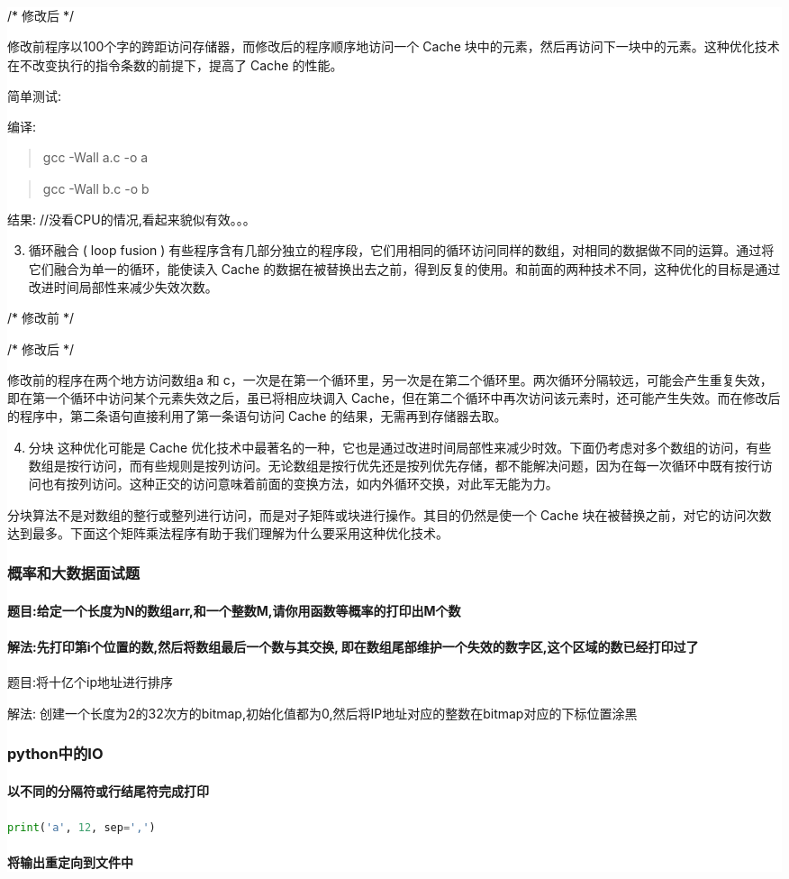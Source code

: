 

/* 修改后 */



修改前程序以100个字的跨距访问存储器，而修改后的程序顺序地访问一个 Cache 块中的元素，然后再访问下一块中的元素。这种优化技术在不改变执行的指令条数的前提下，提高了 Cache 的性能。

简单测试:



编译: 

> gcc -Wall a.c -o a

> gcc -Wall b.c -o b

结果: //没看CPU的情况,看起来貌似有效。。。



3. 循环融合 ( loop fusion )
有些程序含有几部分独立的程序段，它们用相同的循环访问同样的数组，对相同的数据做不同的运算。通过将它们融合为单一的循环，能使读入 Cache 的数据在被替换出去之前，得到反复的使用。和前面的两种技术不同，这种优化的目标是通过改进时间局部性来减少失效次数。

/* 修改前 */



/* 修改后 */



修改前的程序在两个地方访问数组a 和 c，一次是在第一个循环里，另一次是在第二个循环里。两次循环分隔较远，可能会产生重复失效，即在第一个循环中访问某个元素失效之后，虽已将相应块调入 Cache，但在第二个循环中再次访问该元素时，还可能产生失效。而在修改后的程序中，第二条语句直接利用了第一条语句访问 Cache 的结果，无需再到存储器去取。



4. 分块
这种优化可能是 Cache 优化技术中最著名的一种，它也是通过改进时间局部性来减少时效。下面仍考虑对多个数组的访问，有些数组是按行访问，而有些规则是按列访问。无论数组是按行优先还是按列优先存储，都不能解决问题，因为在每一次循环中既有按行访问也有按列访问。这种正交的访问意味着前面的变换方法，如内外循环交换，对此军无能为力。

分块算法不是对数组的整行或整列进行访问，而是对子矩阵或块进行操作。其目的仍然是使一个 Cache 块在被替换之前，对它的访问次数达到最多。下面这个矩阵乘法程序有助于我们理解为什么要采用这种优化技术。

### 概率和大数据面试题

#### 题目:给定一个长度为N的数组arr,和一个整数M,请你用函数等概率的打印出M个数

#### 解法:先打印第i个位置的数,然后将数组最后一个数与其交换, 即在数组尾部维护一个失效的数字区,这个区域的数已经打印过了

题目:将十亿个ip地址进行排序

解法: 创建一个长度为2的32次方的bitmap,初始化值都为0,然后将IP地址对应的整数在bitmap对应的下标位置涂黑

### python中的IO

#### 以不同的分隔符或行结尾符完成打印

```python
print('a', 12, sep=',')
```

#### 将输出重定向到文件中
